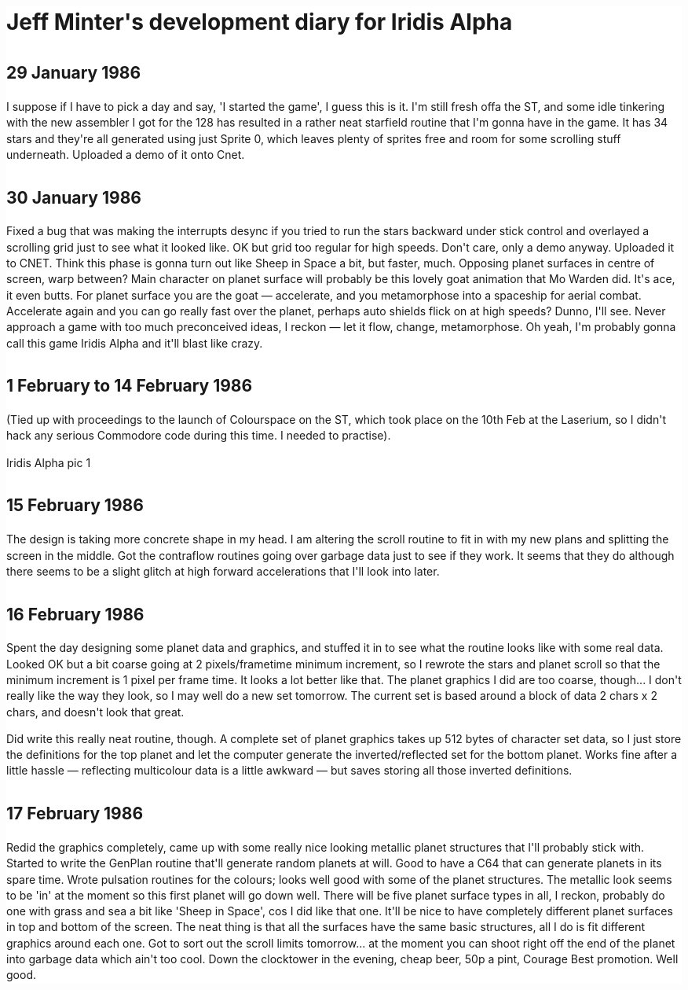 # Jeff Minter's development diary for Iridis Alpha

## 29 January 1986
I suppose if I have to pick a day and say, 'I started the game', I guess this is it. I'm still fresh offa the ST, and some idle tinkering with the new assembler I got for the 128 has resulted in a rather neat starfield routine that I'm gonna have in the game. It has 34 stars and they're all generated using just Sprite 0, which leaves plenty of sprites free and room for some scrolling stuff underneath. Uploaded a demo of it onto Cnet.

## 30 January 1986
Fixed a bug that was making the interrupts desync if you tried to run the stars backward under stick control and overlayed a scrolling grid just to see what it looked like. OK but grid too regular for high speeds. Don't care, only a demo anyway. Uploaded it to CNET. Think this phase is gonna turn out like Sheep in Space a bit, but faster, much. Opposing planet surfaces in centre of screen, warp between? Main character on planet surface will probably be this lovely goat animation that Mo Warden did. It's ace, it even butts. For planet surface you are the goat — accelerate, and you metamorphose into a spaceship for aerial combat. Accelerate again and you can go really fast over the planet, perhaps auto shields flick on at high speeds? Dunno, I'll see. Never approach a game with too much preconceived ideas, I reckon — let it flow, change, metamorphose. Oh yeah, I'm probably gonna call this game Iridis Alpha and it'll blast like crazy.

## 1 February to 14 February 1986
(Tied up with proceedings to the launch of Colourspace on the ST, which took place on the 10th Feb at the Laserium, so I didn't hack any serious Commodore code during this time. I needed to practise).

Iridis Alpha pic 1
## 15 February 1986
The design is taking more concrete shape in my head. I am altering the scroll routine to fit in with my new plans and splitting the screen in the middle. Got the contraflow routines going over garbage data just to see if they work. It seems that they do although there seems to be a slight glitch at high forward accelerations that I'll look into later.

## 16 February 1986
Spent the day designing some planet data and graphics, and stuffed it in to see what the routine looks like with some real data. Looked OK but a bit coarse going at 2 pixels/frametime minimum increment, so I rewrote the stars and planet scroll so that the minimum increment is 1 pixel per frame time. It looks a lot better like that. The planet graphics I did are too coarse, though... I don't really like the way they look, so I may well do a new set tomorrow. The current set is based around a block of data 2 chars x 2 chars, and doesn't look that great.

Did write this really neat routine, though. A complete set of planet graphics takes up 512 bytes of character set data, so I just store the definitions for the top planet and let the computer generate the inverted/reflected set for the bottom planet. Works fine after a little hassle — reflecting multicolour data is a little awkward — but saves storing all those inverted definitions.

## 17 February 1986
Redid the graphics completely, came up with some really nice looking metallic planet structures that I'll probably stick with. Started to write the GenPlan routine that'll generate random planets at will. Good to have a C64 that can generate planets in its spare time. Wrote pulsation routines for the colours; looks well good with some of the planet structures. The metallic look seems to be 'in' at the moment so this first planet will go down well. There will be five planet surface types in all, I reckon, probably do one with grass and sea a bit like 'Sheep in Space', cos I did like that one. It'll be nice to have completely different planet surfaces in top and bottom of the screen. The neat thing is that all the surfaces have the same basic structures, all I do is fit different graphics around each one. Got to sort out the scroll limits tomorrow... at the moment you can shoot right off the end of the planet into garbage data which ain't too cool. Down the clocktower in the evening, cheap beer, 50p a pint, Courage Best promotion. Well good.
